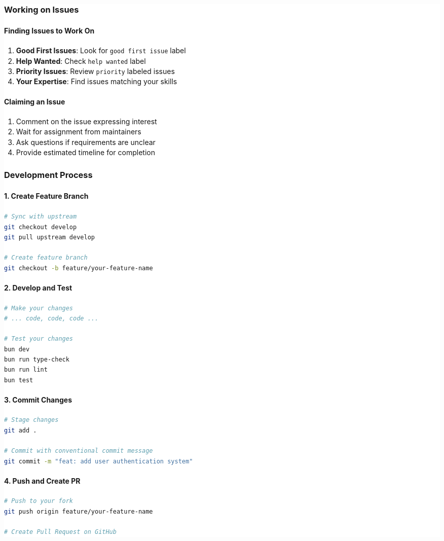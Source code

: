 ### Working on Issues

#### Finding Issues to Work On

1. **Good First Issues**: Look for `good first issue` label
2. **Help Wanted**: Check `help wanted` label
3. **Priority Issues**: Review `priority` labeled issues
4. **Your Expertise**: Find issues matching your skills

#### Claiming an Issue

1. Comment on the issue expressing interest
2. Wait for assignment from maintainers
3. Ask questions if requirements are unclear
4. Provide estimated timeline for completion

### Development Process

#### 1. Create Feature Branch
```bash
# Sync with upstream
git checkout develop
git pull upstream develop

# Create feature branch
git checkout -b feature/your-feature-name
```

#### 2. Develop and Test
```bash
# Make your changes
# ... code, code, code ...

# Test your changes
bun dev
bun run type-check
bun run lint
bun test
```

#### 3. Commit Changes
```bash
# Stage changes
git add .

# Commit with conventional commit message
git commit -m "feat: add user authentication system"
```

#### 4. Push and Create PR
```bash
# Push to your fork
git push origin feature/your-feature-name

# Create Pull Request on GitHub
```
